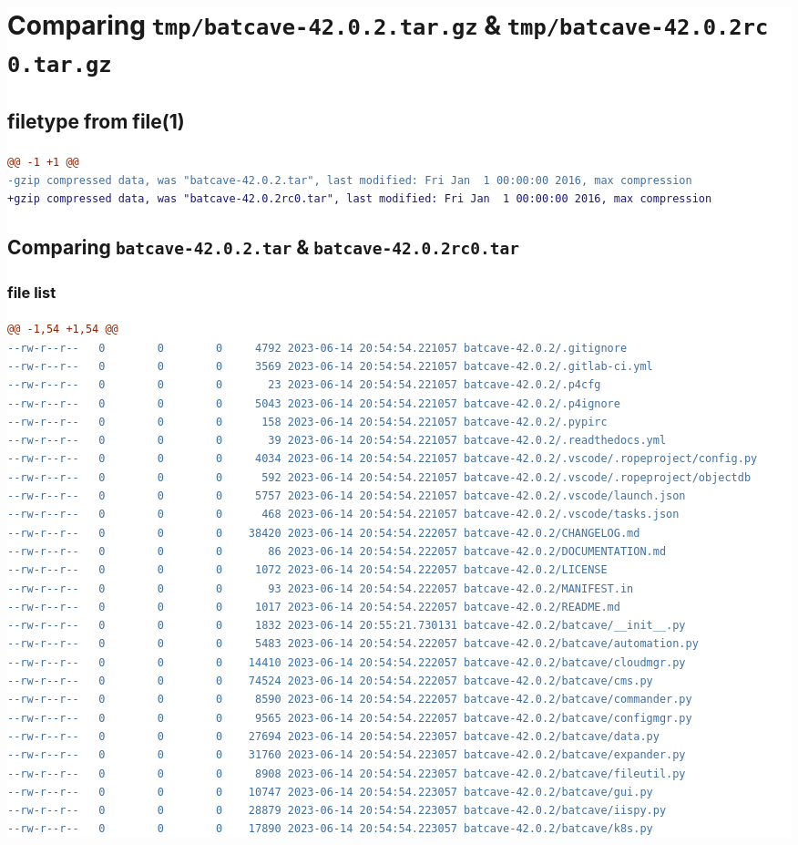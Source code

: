 # Comparing `tmp/batcave-42.0.2.tar.gz` & `tmp/batcave-42.0.2rc0.tar.gz`

## filetype from file(1)

```diff
@@ -1 +1 @@
-gzip compressed data, was "batcave-42.0.2.tar", last modified: Fri Jan  1 00:00:00 2016, max compression
+gzip compressed data, was "batcave-42.0.2rc0.tar", last modified: Fri Jan  1 00:00:00 2016, max compression
```

## Comparing `batcave-42.0.2.tar` & `batcave-42.0.2rc0.tar`

### file list

```diff
@@ -1,54 +1,54 @@
--rw-r--r--   0        0        0     4792 2023-06-14 20:54:54.221057 batcave-42.0.2/.gitignore
--rw-r--r--   0        0        0     3569 2023-06-14 20:54:54.221057 batcave-42.0.2/.gitlab-ci.yml
--rw-r--r--   0        0        0       23 2023-06-14 20:54:54.221057 batcave-42.0.2/.p4cfg
--rw-r--r--   0        0        0     5043 2023-06-14 20:54:54.221057 batcave-42.0.2/.p4ignore
--rw-r--r--   0        0        0      158 2023-06-14 20:54:54.221057 batcave-42.0.2/.pypirc
--rw-r--r--   0        0        0       39 2023-06-14 20:54:54.221057 batcave-42.0.2/.readthedocs.yml
--rw-r--r--   0        0        0     4034 2023-06-14 20:54:54.221057 batcave-42.0.2/.vscode/.ropeproject/config.py
--rw-r--r--   0        0        0      592 2023-06-14 20:54:54.221057 batcave-42.0.2/.vscode/.ropeproject/objectdb
--rw-r--r--   0        0        0     5757 2023-06-14 20:54:54.221057 batcave-42.0.2/.vscode/launch.json
--rw-r--r--   0        0        0      468 2023-06-14 20:54:54.221057 batcave-42.0.2/.vscode/tasks.json
--rw-r--r--   0        0        0    38420 2023-06-14 20:54:54.222057 batcave-42.0.2/CHANGELOG.md
--rw-r--r--   0        0        0       86 2023-06-14 20:54:54.222057 batcave-42.0.2/DOCUMENTATION.md
--rw-r--r--   0        0        0     1072 2023-06-14 20:54:54.222057 batcave-42.0.2/LICENSE
--rw-r--r--   0        0        0       93 2023-06-14 20:54:54.222057 batcave-42.0.2/MANIFEST.in
--rw-r--r--   0        0        0     1017 2023-06-14 20:54:54.222057 batcave-42.0.2/README.md
--rw-r--r--   0        0        0     1832 2023-06-14 20:55:21.730131 batcave-42.0.2/batcave/__init__.py
--rw-r--r--   0        0        0     5483 2023-06-14 20:54:54.222057 batcave-42.0.2/batcave/automation.py
--rw-r--r--   0        0        0    14410 2023-06-14 20:54:54.222057 batcave-42.0.2/batcave/cloudmgr.py
--rw-r--r--   0        0        0    74524 2023-06-14 20:54:54.222057 batcave-42.0.2/batcave/cms.py
--rw-r--r--   0        0        0     8590 2023-06-14 20:54:54.222057 batcave-42.0.2/batcave/commander.py
--rw-r--r--   0        0        0     9565 2023-06-14 20:54:54.222057 batcave-42.0.2/batcave/configmgr.py
--rw-r--r--   0        0        0    27694 2023-06-14 20:54:54.223057 batcave-42.0.2/batcave/data.py
--rw-r--r--   0        0        0    31760 2023-06-14 20:54:54.223057 batcave-42.0.2/batcave/expander.py
--rw-r--r--   0        0        0     8908 2023-06-14 20:54:54.223057 batcave-42.0.2/batcave/fileutil.py
--rw-r--r--   0        0        0    10747 2023-06-14 20:54:54.223057 batcave-42.0.2/batcave/gui.py
--rw-r--r--   0        0        0    28879 2023-06-14 20:54:54.223057 batcave-42.0.2/batcave/iispy.py
--rw-r--r--   0        0        0    17890 2023-06-14 20:54:54.223057 batcave-42.0.2/batcave/k8s.py
```